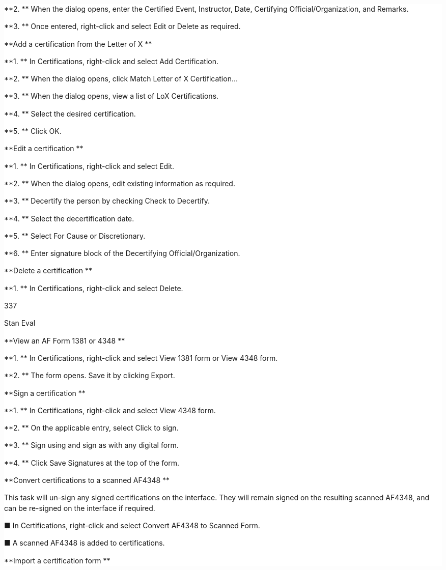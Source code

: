 **2. ** When the dialog opens, enter the Certified Event, Instructor, Date, Certifying Official/Organization, and Remarks. 

**3. ** Once entered, right-click and select Edit or Delete as required. 

**Add a certification from the Letter of X **

**1. ** In Certifications, right-click and select Add Certification. 

**2. ** When the dialog opens, click Match Letter of X Certification… 

**3. ** When the dialog opens, view a list of LoX Certifications. 

**4. ** Select the desired certification. 

**5. ** Click OK. 

**Edit a certification **

**1. ** In Certifications, right-click and select Edit. 

**2. ** When the dialog opens, edit existing information as required. 

**3. ** Decertify the person by checking Check to Decertify. 

**4. ** Select the decertification date. 

**5. ** Select For Cause or Discretionary. 

**6. ** Enter signature block of the Decertifying Official/Organization. 

**Delete a certification **

**1. ** In Certifications, right-click and select Delete. 

337 

Stan Eval 

**View an AF Form 1381 or 4348 **

**1. ** In Certifications, right-click and select View 1381 form or View 4348 form. 

**2. ** The form opens. Save it by clicking Export. 

**Sign a certification **

**1. ** In Certifications, right-click and select View 4348 form. 

**2. ** On the applicable entry, select Click to sign. 

**3. ** Sign using and sign as with any digital form. 

**4. ** Click Save Signatures at the top of the form. 

**Convert certifications to a scanned AF4348 **

This task will un-sign any signed certifications on the interface. They will remain signed on the resulting scanned AF4348, and can be re-signed on the interface if required. 

■ In Certifications, right-click and select Convert AF4348 to Scanned Form. 

■ A scanned AF4348 is added to certifications. 

**Import a certification form **
